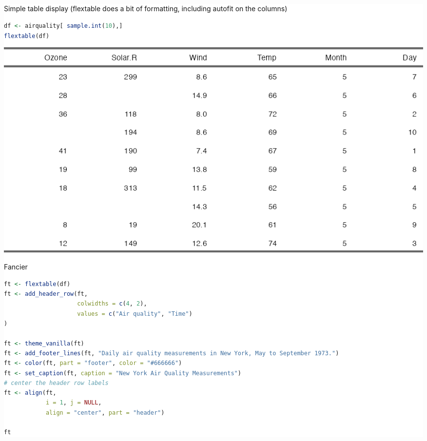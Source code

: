 Simple table display (flextable does a bit of formatting, including
autofit on the columns)

``` r
df <- airquality[ sample.int(10),]
flextable(df)
```

<img src="table_display_flextable_demo_files/figure-gfm/unnamed-chunk-4-1.png" width="900" />

Fancier

``` r
ft <- flextable(df)
ft <- add_header_row(ft,
                     colwidths = c(4, 2),
                     values = c("Air quality", "Time")
)

ft <- theme_vanilla(ft)
ft <- add_footer_lines(ft, "Daily air quality measurements in New York, May to September 1973.")
ft <- color(ft, part = "footer", color = "#666666")
ft <- set_caption(ft, caption = "New York Air Quality Measurements")
# center the header row labels
ft <- align(ft,
            i = 1, j = NULL,
            align = "center", part = "header")

ft
```
